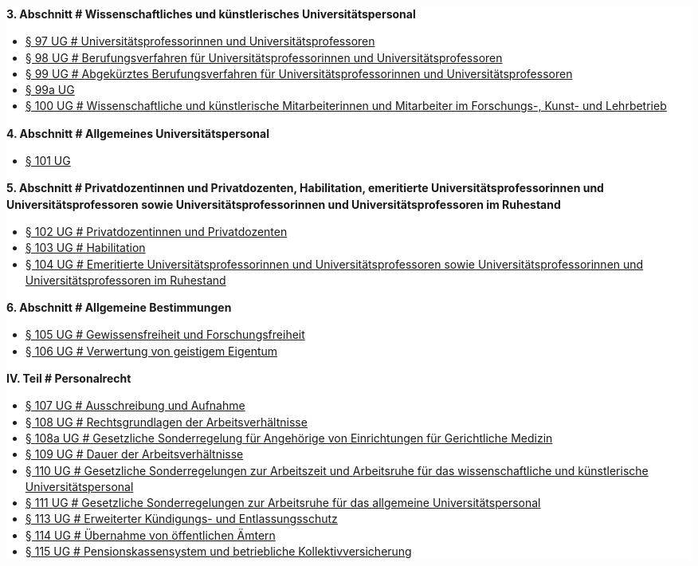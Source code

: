 **3. Abschnitt # Wissenschaftliches und künstlerisches Universitätspersonal**  
* [§ 97 UG # Universitätsprofessorinnen und Universitätsprofessoren](BG.UG.013.md#-97-ug--universitätsprofessorinnen-und-universitätsprofessoren)  
* [§ 98 UG # Berufungsverfahren für Universitätsprofessorinnen und Universitätsprofessoren](BG.UG.013.md#-98-ug--berufungsverfahren-für-universitätsprofessorinnen-und-universitätsprofessoren)  
* [§ 99 UG # Abgekürztes Berufungsverfahren für Universitätsprofessorinnen und Universitätsprofessoren](BG.UG.013.md#-99-ug--abgekürztes-berufungsverfahren-für-universitätsprofessorinnen-und-universitätsprofessoren)  
* [§ 99a UG](BG.UG.013.md#-99a-ug)  
* [§ 100 UG # Wissenschaftliche und künstlerische Mitarbeiterinnen und Mitarbeiter im Forschungs-, Kunst- und Lehrbetrieb](BG.UG.013.md#-100-ug--wissenschaftliche-und-künstlerische-mitarbeiterinnen-und-mitarbeiter-im-forschungs--kunst--und-lehrbetrieb)

**4. Abschnitt # Allgemeines Universitätspersonal**  
* [§ 101 UG](BG.UG.013.md#-101-ug)

**5. Abschnitt # Privatdozentinnen und Privatdozenten, Habilitation, emeritierte Universitätsprofessorinnen und Universitätsprofessoren sowie Universitätsprofessorinnen und Universitätsprofessoren im Ruhestand**  
* [§ 102 UG # Privatdozentinnen und Privatdozenten](BG.UG.013.md#-102-ug--privatdozentinnen-und-privatdozenten)  
* [§ 103 UG # Habilitation](BG.UG.013.md#-103-ug--habilitation)  
* [§ 104 UG # Emeritierte Universitätsprofessorinnen und Universitätsprofessoren sowie Universitätsprofessorinnen und Universitätsprofessoren im Ruhestand](BG.UG.013.md#-104-ug--emeritierte-universitätsprofessorinnen-und-universitätsprofessoren-sowie-universitätsprofessorinnen-und-universitätsprofessoren-im-ruhestand)

**6. Abschnitt # Allgemeine Bestimmungen**  
* [§ 105 UG # Gewissensfreiheit und Forschungsfreiheit](BG.UG.013.md#-105-ug--gewissensfreiheit-und-forschungsfreiheit)  
* [§ 106 UG # Verwertung von geistigem Eigentum](BG.UG.013.md#-106-ug--verwertung-von-geistigem-eigentum)

**IV. Teil # Personalrecht**  
* [§ 107 UG # Ausschreibung und Aufnahme](BG.UG.014.md#-107-ug--ausschreibung-und-aufnahme)  
* [§ 108 UG # Rechtsgrundlagen der Arbeitsverhältnisse](BG.UG.014.md#-108-ug--rechtsgrundlagen-der-arbeitsverhältnisse)  
* [§ 108a UG # Gesetzliche Sonderregelung für Angehörige von Einrichtungen für Gerichtliche Medizin](BG.UG.014.md#-108a-ug--gesetzliche-sonderregelung-für-angehörige-von-einrichtungen-für-gerichtliche-medizin)  
* [§ 109 UG # Dauer der Arbeitsverhältnisse](BG.UG.014.md#-109-ug--dauer-der-arbeitsverhältnisse)  
* [§ 110 UG # Gesetzliche Sonderregelungen zur Arbeitszeit und Arbeitsruhe für das wissenschaftliche und künstlerische Universitätspersonal](BG.UG.014.md#-110-ug--gesetzliche-sonderregelungen-zur-arbeitszeit-und-arbeitsruhe-für-das-wissenschaftliche-und-künstlerische-universitätspersonal)  
* [§ 111 UG # Gesetzliche Sonderregelungen zur Arbeitsruhe für das allgemeine Universitätspersonal](BG.UG.014.md#-111-ug--gesetzliche-sonderregelungen-zur-arbeitsruhe-für-das-allgemeine-universitätspersonal)  
* [§ 113 UG # Erweiterter Kündigungs- und Entlassungsschutz](BG.UG.014.md#-113-ug--erweiterter-kündigungs--und-entlassungsschutz)  
* [§ 114 UG # Übernahme von öffentlichen Ämtern](BG.UG.014.md#-114-ug--übernahme-von-öffentlichen-ämtern)  
* [§ 115 UG # Pensionskassensystem und betriebliche Kollektivversicherung](BG.UG.014.md#-115-ug--pensionskassensystem-und-betriebliche-kollektivversicherung)

